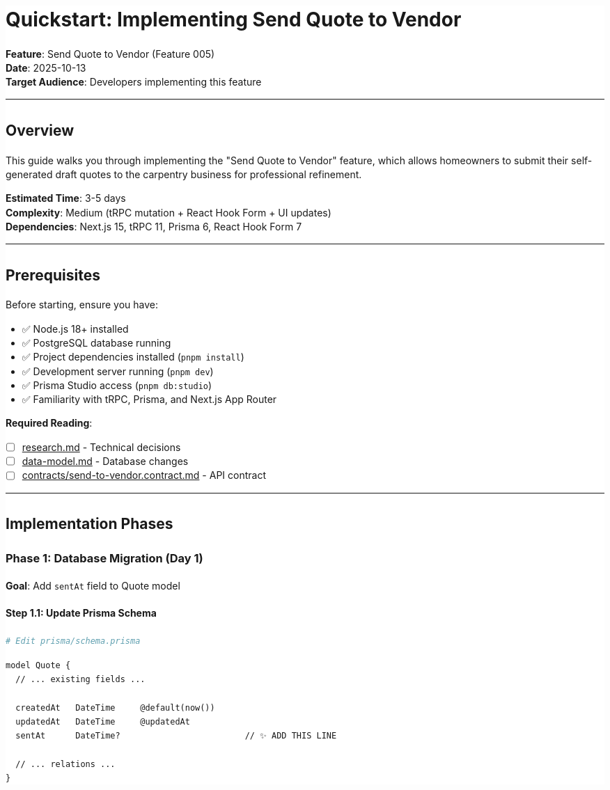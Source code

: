 # Quickstart: Implementing Send Quote to Vendor

**Feature**: Send Quote to Vendor (Feature 005)  
**Date**: 2025-10-13  
**Target Audience**: Developers implementing this feature

---

## Overview

This guide walks you through implementing the "Send Quote to Vendor" feature, which allows homeowners to submit their self-generated draft quotes to the carpentry business for professional refinement.

**Estimated Time**: 3-5 days  
**Complexity**: Medium (tRPC mutation + React Hook Form + UI updates)  
**Dependencies**: Next.js 15, tRPC 11, Prisma 6, React Hook Form 7

---

## Prerequisites

Before starting, ensure you have:

- ✅ Node.js 18+ installed
- ✅ PostgreSQL database running
- ✅ Project dependencies installed (`pnpm install`)
- ✅ Development server running (`pnpm dev`)
- ✅ Prisma Studio access (`pnpm db:studio`)
- ✅ Familiarity with tRPC, Prisma, and Next.js App Router

**Required Reading**:
- [ ] [research.md](./research.md) - Technical decisions
- [ ] [data-model.md](./data-model.md) - Database changes
- [ ] [contracts/send-to-vendor.contract.md](./contracts/send-to-vendor.contract.md) - API contract

---

## Implementation Phases

### Phase 1: Database Migration (Day 1)

**Goal**: Add `sentAt` field to Quote model

#### Step 1.1: Update Prisma Schema

```bash
# Edit prisma/schema.prisma
```

```prisma
model Quote {
  // ... existing fields ...
  
  createdAt   DateTime     @default(now())
  updatedAt   DateTime     @updatedAt
  sentAt      DateTime?                         // ✨ ADD THIS LINE
  
  // ... relations ...
}
```
